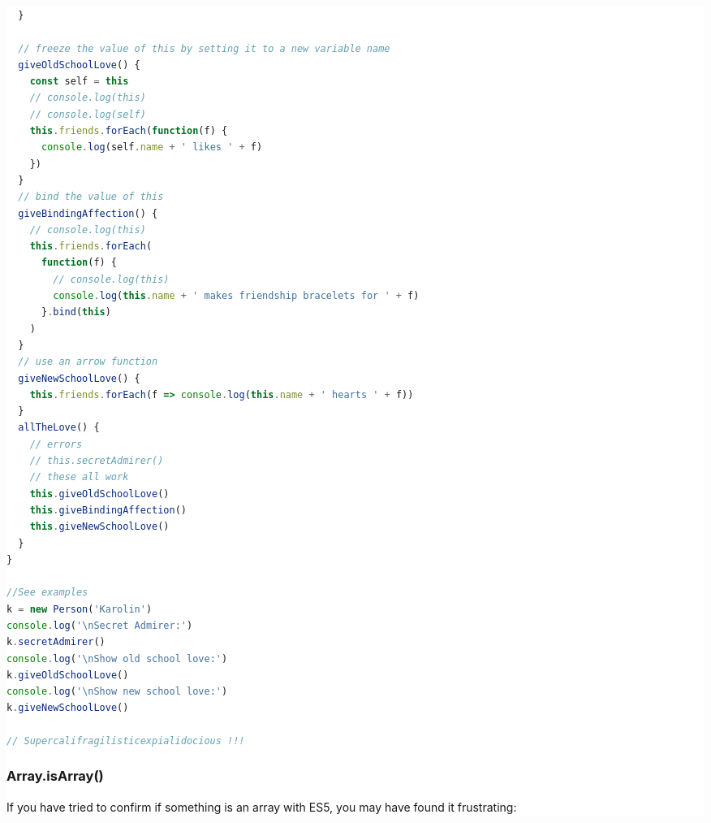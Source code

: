 ```js
  }

  // freeze the value of this by setting it to a new variable name
  giveOldSchoolLove() {
    const self = this
    // console.log(this)
    // console.log(self)
    this.friends.forEach(function(f) {
      console.log(self.name + ' likes ' + f)
    })
  }
  // bind the value of this
  giveBindingAffection() {
    // console.log(this)
    this.friends.forEach(
      function(f) {
        // console.log(this)
        console.log(this.name + ' makes friendship bracelets for ' + f)
      }.bind(this)
    )
  }
  // use an arrow function
  giveNewSchoolLove() {
    this.friends.forEach(f => console.log(this.name + ' hearts ' + f))
  }
  allTheLove() {
    // errors
    // this.secretAdmirer()
    // these all work
    this.giveOldSchoolLove()
    this.giveBindingAffection()
    this.giveNewSchoolLove()
  }
}

//See examples
k = new Person('Karolin')
console.log('\nSecret Admirer:')
k.secretAdmirer()
console.log('\nShow old school love:')
k.giveOldSchoolLove()
console.log('\nShow new school love:')
k.giveNewSchoolLove()

// Supercalifragilisticexpialidocious !!!
```

### Array.isArray()

If you have tried to confirm if something is an array with ES5, you may have found it frustrating:
